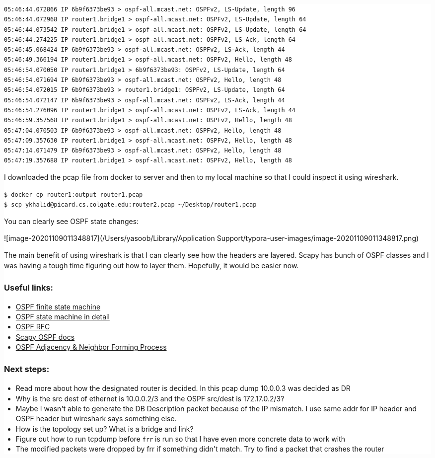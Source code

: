 ```
05:46:44.072866 IP 6b9f6373be93 > ospf-all.mcast.net: OSPFv2, LS-Update, length 96
05:46:44.072968 IP router1.bridge1 > ospf-all.mcast.net: OSPFv2, LS-Update, length 64
05:46:44.073542 IP router1.bridge1 > ospf-all.mcast.net: OSPFv2, LS-Update, length 64
05:46:44.274225 IP router1.bridge1 > ospf-all.mcast.net: OSPFv2, LS-Ack, length 64
05:46:45.068424 IP 6b9f6373be93 > ospf-all.mcast.net: OSPFv2, LS-Ack, length 44
05:46:49.366194 IP router1.bridge1 > ospf-all.mcast.net: OSPFv2, Hello, length 48
05:46:54.070050 IP router1.bridge1 > 6b9f6373be93: OSPFv2, LS-Update, length 64
05:46:54.071694 IP 6b9f6373be93 > ospf-all.mcast.net: OSPFv2, Hello, length 48
05:46:54.072015 IP 6b9f6373be93 > router1.bridge1: OSPFv2, LS-Update, length 64
05:46:54.072147 IP 6b9f6373be93 > ospf-all.mcast.net: OSPFv2, LS-Ack, length 44
05:46:54.276096 IP router1.bridge1 > ospf-all.mcast.net: OSPFv2, LS-Ack, length 44
05:46:59.357568 IP router1.bridge1 > ospf-all.mcast.net: OSPFv2, Hello, length 48
05:47:04.070503 IP 6b9f6373be93 > ospf-all.mcast.net: OSPFv2, Hello, length 48
05:47:09.357630 IP router1.bridge1 > ospf-all.mcast.net: OSPFv2, Hello, length 48
05:47:14.071479 IP 6b9f6373be93 > ospf-all.mcast.net: OSPFv2, Hello, length 48
05:47:19.357688 IP router1.bridge1 > ospf-all.mcast.net: OSPFv2, Hello, length 48
```

I downloaded the pcap file from docker to server and then to my local machine so that I could inspect it using wireshark.

```bash
$ docker cp router1:output router1.pcap
$ scp ykhalid@picard.cs.colgate.edu:router2.pcap ~/Desktop/router1.pcap
```

You can clearly see OSPF state changes:

![image-20201109011348817](/Users/yasoob/Library/Application Support/typora-user-images/image-20201109011348817.png)

The main benefit of using wireshark is that I can clearly see how the headers are layered. Scapy has bunch of OSPF classes and I was having a tough time figuring out how to layer them. Hopefully, it would be easier now.

### Useful links:

- [OSPF finite state machine](https://cyruslab.net/2012/04/01/ospf-finite-state-machine/)
- [OSPF state machine in detail](https://forum.huawei.com/enterprise/en/ospf-state-machine-in-detail/thread/484359-863)
- [OSPF RFC](https://tools.ietf.org/html/rfc2328#section-9.3)
- [Scapy OSPF docs](https://scapy.readthedocs.io/en/latest/api/scapy.contrib.ospf.html)
- [OSPF Adjacency & Neighbor Forming Process](http://www.firewall.cx/networking-topics/routing/ospf-routing-protocol/1129-ospf-adjacency-neighbor-forming-process-hello-packets-lsr-lsu.html)

### Next steps:

- Read more about how the designated router is decided. In this pcap dump 10.0.0.3 was decided as DR
- Why is the src dest of ethernet is 10.0.0.2/3 and the OSPF src/dest is 172.17.0.2/3?
- Maybe I wasn't able to generate the DB Description packet because of the IP mismatch. I use same addr for IP header and  OSPF header but wireshark says something else.
- How is the topology set up? What is a bridge and link?
- Figure out how to run tcpdump before `frr` is run so that I have even more concrete data to work with
- The modified packets were dropped by frr if something didn't match. Try to find a packet that crashes the router
